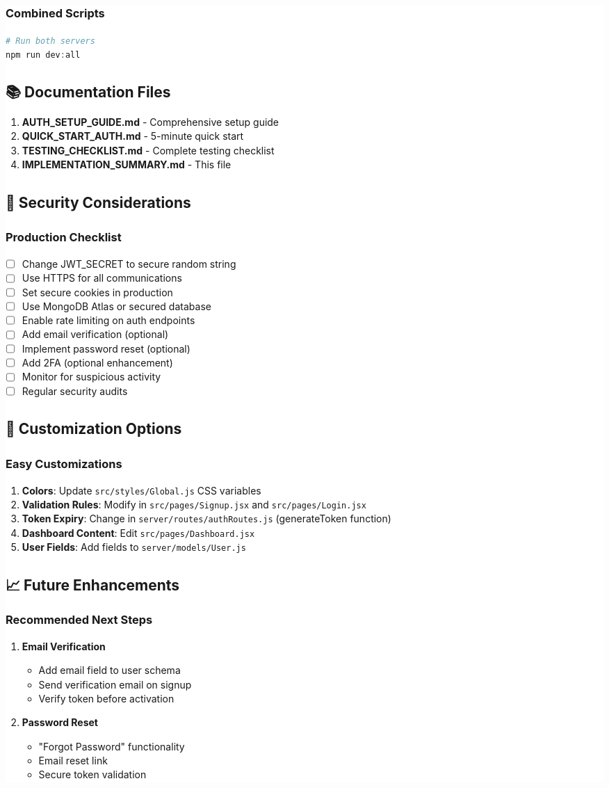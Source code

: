 ### Combined Scripts
```powershell
# Run both servers
npm run dev:all
```

## 📚 Documentation Files

1. **AUTH_SETUP_GUIDE.md** - Comprehensive setup guide
2. **QUICK_START_AUTH.md** - 5-minute quick start
3. **TESTING_CHECKLIST.md** - Complete testing checklist
4. **IMPLEMENTATION_SUMMARY.md** - This file

## 🔐 Security Considerations

### Production Checklist
- [ ] Change JWT_SECRET to secure random string
- [ ] Use HTTPS for all communications
- [ ] Set secure cookies in production
- [ ] Use MongoDB Atlas or secured database
- [ ] Enable rate limiting on auth endpoints
- [ ] Add email verification (optional)
- [ ] Implement password reset (optional)
- [ ] Add 2FA (optional enhancement)
- [ ] Monitor for suspicious activity
- [ ] Regular security audits

## 🎨 Customization Options

### Easy Customizations
1. **Colors**: Update `src/styles/Global.js` CSS variables
2. **Validation Rules**: Modify in `src/pages/Signup.jsx` and `src/pages/Login.jsx`
3. **Token Expiry**: Change in `server/routes/authRoutes.js` (generateToken function)
4. **Dashboard Content**: Edit `src/pages/Dashboard.jsx`
5. **User Fields**: Add fields to `server/models/User.js`

## 📈 Future Enhancements

### Recommended Next Steps
1. **Email Verification**
   - Add email field to user schema
   - Send verification email on signup
   - Verify token before activation

2. **Password Reset**
   - "Forgot Password" functionality
   - Email reset link
   - Secure token validation
